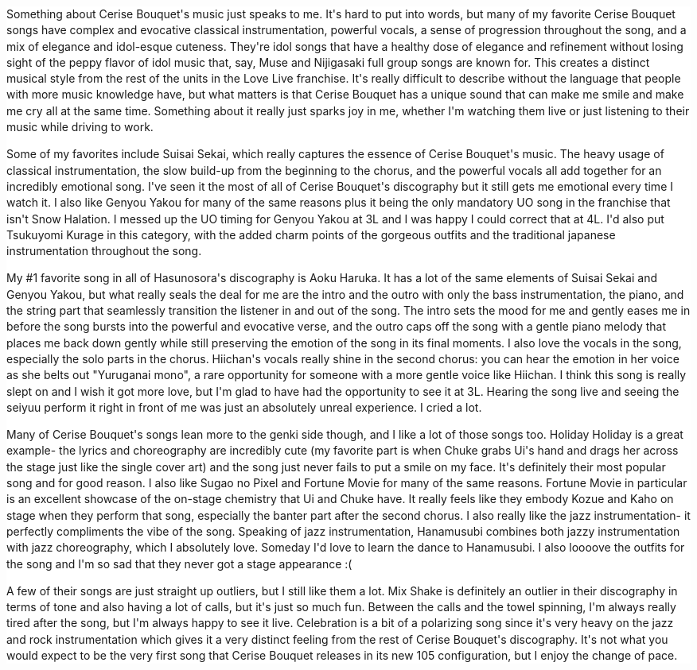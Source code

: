 Something about Cerise Bouquet's music just speaks to me. It's hard to put into words, but many of my favorite Cerise Bouquet songs have complex and evocative classical instrumentation, powerful vocals, a sense of progression throughout the song, and a mix of elegance and idol-esque cuteness. They're idol songs that have a healthy dose of elegance and refinement without losing sight of the peppy flavor of idol music that, say, Muse and Nijigasaki full group songs are known for. This creates a distinct musical style from the rest of the units in the Love Live franchise. It's really difficult to describe without the language that people with more music knowledge have, but what matters is that Cerise Bouquet has a unique sound that can make me smile and make me cry all at the same time. Something about it really just sparks joy in me, whether I'm watching them live or just listening to their music while driving to work.

Some of my favorites include Suisai Sekai, which really captures the essence of Cerise Bouquet's music. The heavy usage of classical instrumentation, the slow build-up from the beginning to the chorus, and the powerful vocals all add together for an incredibly emotional song. I've seen it the most of all of Cerise Bouquet's discography but it still gets me emotional every time I watch it. I also like Genyou Yakou for many of the same reasons plus it being the only mandatory UO song in the franchise that isn't Snow Halation. I messed up the UO timing for Genyou Yakou at 3L and I was happy I could correct that at 4L. I'd also put Tsukuyomi Kurage in this category, with the added charm points of the gorgeous outfits and the traditional japanese instrumentation throughout the song.

My #1 favorite song in all of Hasunosora's discography is Aoku Haruka. It has a lot of the same elements of Suisai Sekai and Genyou Yakou, but what really seals the deal for me are the intro and the outro with only the bass instrumentation, the piano, and the string part that seamlessly transition the listener in and out of the song. The intro sets the mood for me and gently eases me in before the song bursts into the powerful and evocative verse, and the outro caps off the song with a gentle piano melody that places me back down gently while still preserving the emotion of the song in its final moments. I also love the vocals in the song, especially the solo parts in the chorus. Hiichan's vocals really shine in the second chorus: you can hear the emotion in her voice as she belts out "Yuruganai mono", a rare opportunity for someone with a more gentle voice like Hiichan. I think this song is really slept on and I wish it got more love, but I'm glad to have had the opportunity to see it at 3L. Hearing the song live and seeing the seiyuu perform it right in front of me was just an absolutely unreal experience. I cried a lot.

Many of Cerise Bouquet's songs lean more to the genki side though, and I like a lot of those songs too. Holiday Holiday is a great example- the lyrics and choreography are incredibly cute (my favorite part is when Chuke grabs Ui's hand and drags her across the stage just like the single cover art) and the song just never fails to put a smile on my face. It's definitely their most popular song and for good reason. I also like Sugao no Pixel and Fortune Movie for many of the same reasons. Fortune Movie in particular is an excellent showcase of the on-stage chemistry that Ui and Chuke have. It really feels like they embody Kozue and Kaho on stage when they perform that song, especially the banter part after the second chorus. I also really like the jazz instrumentation- it perfectly compliments the vibe of the song. Speaking of jazz instrumentation, Hanamusubi combines both jazzy instrumentation with jazz choreography, which I absolutely love. Someday I'd love to learn the dance to Hanamusubi. I also loooove the outfits for the song and I'm so sad that they never got a stage appearance :(

A few of their songs are just straight up outliers, but I still like them a lot. Mix Shake is definitely an outlier in their discography in terms of tone and also having a lot of calls, but it's just so much fun. Between the calls and the towel spinning, I'm always really tired after the song, but I'm always happy to see it live. Celebration is a bit of a polarizing song since it's very heavy on the jazz and rock instrumentation which gives it a very distinct feeling from the rest of Cerise Bouquet's discography. It's not what you would expect to be the very first song that Cerise Bouquet releases in its new 105 configuration, but I enjoy the change of pace.
